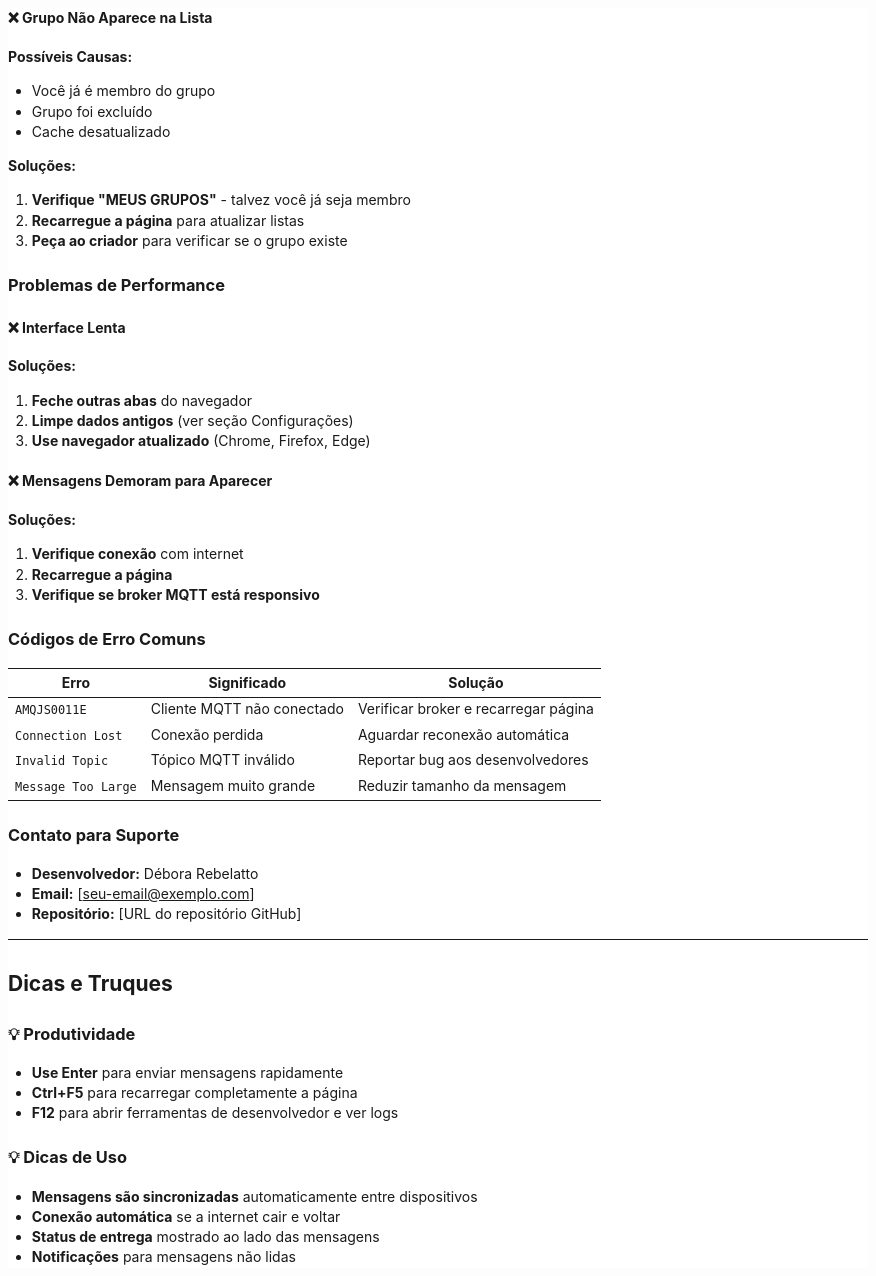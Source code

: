 #### ❌ Grupo Não Aparece na Lista
**Possíveis Causas:**
- Você já é membro do grupo
- Grupo foi excluído
- Cache desatualizado

**Soluções:**
1. **Verifique "MEUS GRUPOS"** - talvez você já seja membro
2. **Recarregue a página** para atualizar listas
3. **Peça ao criador** para verificar se o grupo existe

### Problemas de Performance

#### ❌ Interface Lenta
**Soluções:**
1. **Feche outras abas** do navegador
2. **Limpe dados antigos** (ver seção Configurações)
3. **Use navegador atualizado** (Chrome, Firefox, Edge)

#### ❌ Mensagens Demoram para Aparecer
**Soluções:**
1. **Verifique conexão** com internet
2. **Recarregue a página**
3. **Verifique se broker MQTT está responsivo**

### Códigos de Erro Comuns

| Erro | Significado | Solução |
|------|-------------|---------|
| `AMQJS0011E` | Cliente MQTT não conectado | Verificar broker e recarregar página |
| `Connection Lost` | Conexão perdida | Aguardar reconexão automática |
| `Invalid Topic` | Tópico MQTT inválido | Reportar bug aos desenvolvedores |
| `Message Too Large` | Mensagem muito grande | Reduzir tamanho da mensagem |

### Contato para Suporte
- **Desenvolvedor:** Débora Rebelatto
- **Email:** [seu-email@exemplo.com]
- **Repositório:** [URL do repositório GitHub]

---
## Dicas e Truques

### 💡 Produtividade
- **Use Enter** para enviar mensagens rapidamente
- **Ctrl+F5** para recarregar completamente a página
- **F12** para abrir ferramentas de desenvolvedor e ver logs

### 💡 Dicas de Uso
- **Mensagens são sincronizadas** automaticamente entre dispositivos
- **Conexão automática** se a internet cair e voltar
- **Status de entrega** mostrado ao lado das mensagens
- **Notificações** para mensagens não lidas
